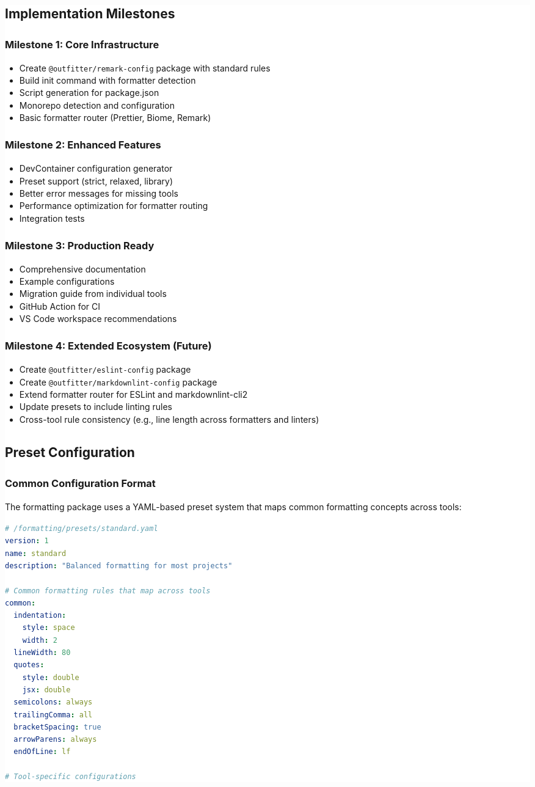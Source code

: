 ## Implementation Milestones

### Milestone 1: Core Infrastructure

- Create `@outfitter/remark-config` package with standard rules
- Build init command with formatter detection
- Script generation for package.json
- Monorepo detection and configuration
- Basic formatter router (Prettier, Biome, Remark)

### Milestone 2: Enhanced Features

- DevContainer configuration generator
- Preset support (strict, relaxed, library)
- Better error messages for missing tools
- Performance optimization for formatter routing
- Integration tests

### Milestone 3: Production Ready

- Comprehensive documentation
- Example configurations
- Migration guide from individual tools
- GitHub Action for CI
- VS Code workspace recommendations

### Milestone 4: Extended Ecosystem (Future)

- Create `@outfitter/eslint-config` package
- Create `@outfitter/markdownlint-config` package
- Extend formatter router for ESLint and markdownlint-cli2
- Update presets to include linting rules
- Cross-tool rule consistency (e.g., line length across formatters and linters)

## Preset Configuration

### Common Configuration Format

The formatting package uses a YAML-based preset system that maps common formatting concepts across tools:

```yaml
# /formatting/presets/standard.yaml
version: 1
name: standard
description: "Balanced formatting for most projects"

# Common formatting rules that map across tools
common:
  indentation:
    style: space
    width: 2
  lineWidth: 80
  quotes:
    style: double
    jsx: double
  semicolons: always
  trailingComma: all
  bracketSpacing: true
  arrowParens: always
  endOfLine: lf

# Tool-specific configurations
```